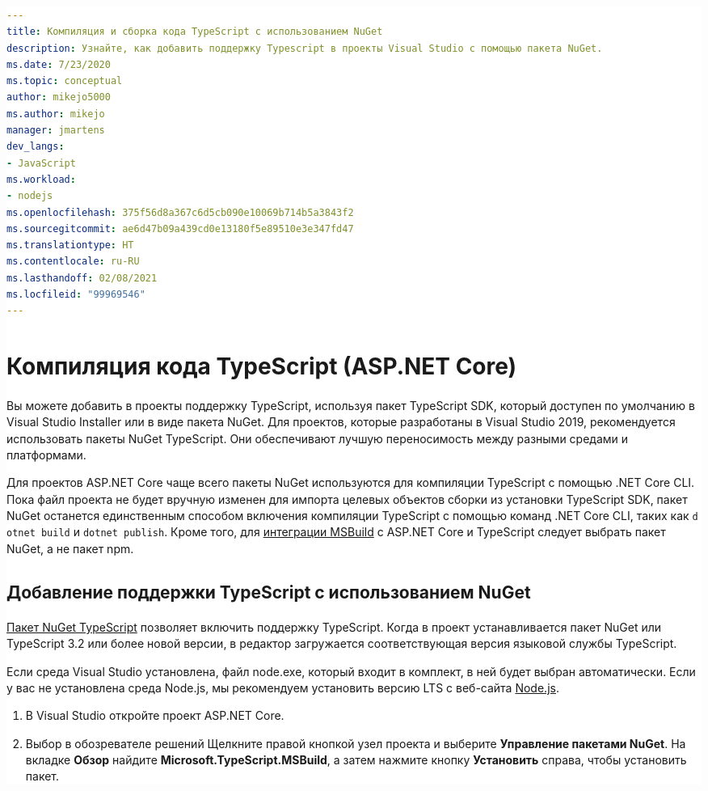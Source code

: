 ```yaml
---
title: Компиляция и сборка кода TypeScript с использованием NuGet
description: Узнайте, как добавить поддержку Typescript в проекты Visual Studio с помощью пакета NuGet.
ms.date: 7/23/2020
ms.topic: conceptual
author: mikejo5000
ms.author: mikejo
manager: jmartens
dev_langs:
- JavaScript
ms.workload:
- nodejs
ms.openlocfilehash: 375f56d8a367c6d5cb090e10069b714b5a3843f2
ms.sourcegitcommit: ae6d47b09a439cd0e13180f5e89510e3e347fd47
ms.translationtype: HT
ms.contentlocale: ru-RU
ms.lasthandoff: 02/08/2021
ms.locfileid: "99969546"
---
```

# <a name="compile-typescript-code-aspnet-core"></a>Компиляция кода TypeScript (ASP.NET Core)

Вы можете добавить в проекты поддержку TypeScript, используя пакет TypeScript SDK, который доступен по умолчанию в Visual Studio Installer или в виде пакета NuGet. Для проектов, которые разработаны в Visual Studio 2019, рекомендуется использовать пакеты NuGet TypeScript. Они обеспечивают лучшую переносимость между разными средами и платформами.

Для проектов ASP.NET Core чаще всего пакеты NuGet используются для компиляции TypeScript с помощью .NET Core CLI. Пока файл проекта не будет вручную изменен для импорта целевых объектов сборки из установки TypeScript SDK, пакет NuGet останется единственным способом включения компиляции TypeScript с помощью команд .NET Core CLI, таких как `dotnet build` и `dotnet publish`. Кроме того, для [интеграции MSBuild](https://www.staging-typescript.org/docs/handbook/compiler-options-in-msbuild.html) с ASP.NET Core и TypeScript следует выбрать пакет NuGet, а не пакет npm.

## <a name="add-typescript-support-with-nuget"></a>Добавление поддержки TypeScript с использованием NuGet

[Пакет NuGet TypeScript](https://www.nuget.org/packages/Microsoft.TypeScript.MSBuild) позволяет включить поддержку TypeScript. Когда в проект устанавливается пакет NuGet или TypeScript 3.2 или более новой версии, в редактор загружается соответствующая версия языковой службы TypeScript.

Если среда Visual Studio установлена, файл node.exe, который входит в комплект, в ней будет выбран автоматически. Если у вас не установлена среда Node.js, мы рекомендуем установить версию LTS с веб-сайта [Node.js](https://nodejs.org/en/download/).

1. В Visual Studio откройте проект ASP.NET Core.

1. Выбор в обозревателе решений Щелкните правой кнопкой узел проекта и выберите **Управление пакетами NuGet**. На вкладке **Обзор** найдите **Microsoft.TypeScript.MSBuild**, а затем нажмите кнопку **Установить** справа, чтобы установить пакет.
